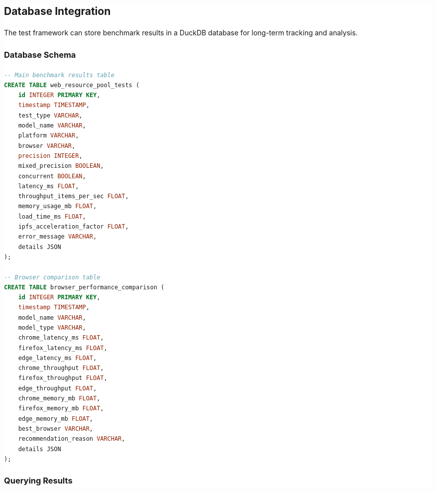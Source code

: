 ## Database Integration

The test framework can store benchmark results in a DuckDB database for long-term tracking and analysis.

### Database Schema

```sql
-- Main benchmark results table
CREATE TABLE web_resource_pool_tests (
    id INTEGER PRIMARY KEY,
    timestamp TIMESTAMP,
    test_type VARCHAR,
    model_name VARCHAR,
    platform VARCHAR,
    browser VARCHAR,
    precision INTEGER,
    mixed_precision BOOLEAN,
    concurrent BOOLEAN,
    latency_ms FLOAT,
    throughput_items_per_sec FLOAT,
    memory_usage_mb FLOAT,
    load_time_ms FLOAT,
    ipfs_acceleration_factor FLOAT,
    error_message VARCHAR,
    details JSON
);

-- Browser comparison table
CREATE TABLE browser_performance_comparison (
    id INTEGER PRIMARY KEY,
    timestamp TIMESTAMP,
    model_name VARCHAR,
    model_type VARCHAR,
    chrome_latency_ms FLOAT,
    firefox_latency_ms FLOAT,
    edge_latency_ms FLOAT,
    chrome_throughput FLOAT,
    firefox_throughput FLOAT,
    edge_throughput FLOAT,
    chrome_memory_mb FLOAT,
    firefox_memory_mb FLOAT,
    edge_memory_mb FLOAT,
    best_browser VARCHAR,
    recommendation_reason VARCHAR,
    details JSON
);
```

### Querying Results
